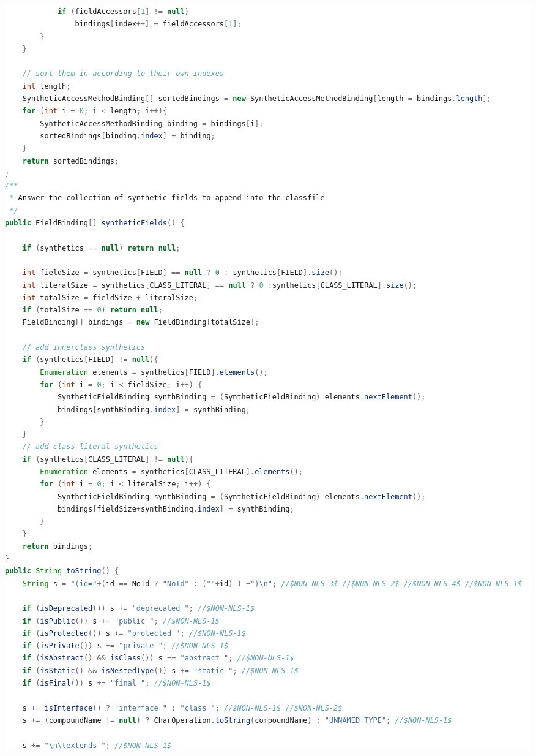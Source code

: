 ```java
			if (fieldAccessors[1] != null) 
				bindings[index++] = fieldAccessors[1];
		}
	}

	// sort them in according to their own indexes
	int length;
	SyntheticAccessMethodBinding[] sortedBindings = new SyntheticAccessMethodBinding[length = bindings.length];
	for (int i = 0; i < length; i++){
		SyntheticAccessMethodBinding binding = bindings[i];
		sortedBindings[binding.index] = binding;
	}
	return sortedBindings;
}
/**
 * Answer the collection of synthetic fields to append into the classfile
 */
public FieldBinding[] syntheticFields() {
	
	if (synthetics == null) return null;

	int fieldSize = synthetics[FIELD] == null ? 0 : synthetics[FIELD].size();
	int literalSize = synthetics[CLASS_LITERAL] == null ? 0 :synthetics[CLASS_LITERAL].size();
	int totalSize = fieldSize + literalSize;
	if (totalSize == 0) return null;
	FieldBinding[] bindings = new FieldBinding[totalSize];

	// add innerclass synthetics
	if (synthetics[FIELD] != null){
		Enumeration elements = synthetics[FIELD].elements();
		for (int i = 0; i < fieldSize; i++) {
			SyntheticFieldBinding synthBinding = (SyntheticFieldBinding) elements.nextElement();
			bindings[synthBinding.index] = synthBinding;
		}
	}
	// add class literal synthetics
	if (synthetics[CLASS_LITERAL] != null){
		Enumeration elements = synthetics[CLASS_LITERAL].elements();
		for (int i = 0; i < literalSize; i++) {
			SyntheticFieldBinding synthBinding = (SyntheticFieldBinding) elements.nextElement();
			bindings[fieldSize+synthBinding.index] = synthBinding;
		}
	}
	return bindings;
}
public String toString() {
	String s = "(id="+(id == NoId ? "NoId" : (""+id) ) +")\n"; //$NON-NLS-3$ //$NON-NLS-2$ //$NON-NLS-4$ //$NON-NLS-1$

	if (isDeprecated()) s += "deprecated "; //$NON-NLS-1$
	if (isPublic()) s += "public "; //$NON-NLS-1$
	if (isProtected()) s += "protected "; //$NON-NLS-1$
	if (isPrivate()) s += "private "; //$NON-NLS-1$
	if (isAbstract() && isClass()) s += "abstract "; //$NON-NLS-1$
	if (isStatic() && isNestedType()) s += "static "; //$NON-NLS-1$
	if (isFinal()) s += "final "; //$NON-NLS-1$

	s += isInterface() ? "interface " : "class "; //$NON-NLS-1$ //$NON-NLS-2$
	s += (compoundName != null) ? CharOperation.toString(compoundName) : "UNNAMED TYPE"; //$NON-NLS-1$

	s += "\n\textends "; //$NON-NLS-1$
```